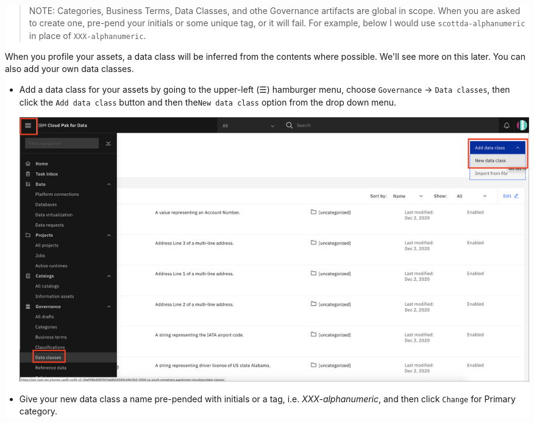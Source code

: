 > NOTE: Categories, Business Terms, Data Classes, and othe Governance artifacts are global in scope. When you are asked to create one, pre-pend your initials or some unique tag, or it will fail. For example, below I would use `scottda-alphanumeric` in place of `XXX-alphanumeric`.

When you profile your assets, a data class will be inferred from the contents where possible. We'll see more on this later. You can also add your own data classes.

* Add a data class for your assets by going to the upper-left (☰) hamburger menu, choose `Governance` -> `Data classes`, then click the `Add data class` button and then the`New data class` option from the drop down menu.

  ![organize data classes](images/wkc-admin-menu-organize-data-classes.png)

* Give your new data class a name pre-pended with initials or a tag, i.e. *XXX-alphanumeric*, and then click `Change` for Primary category.
